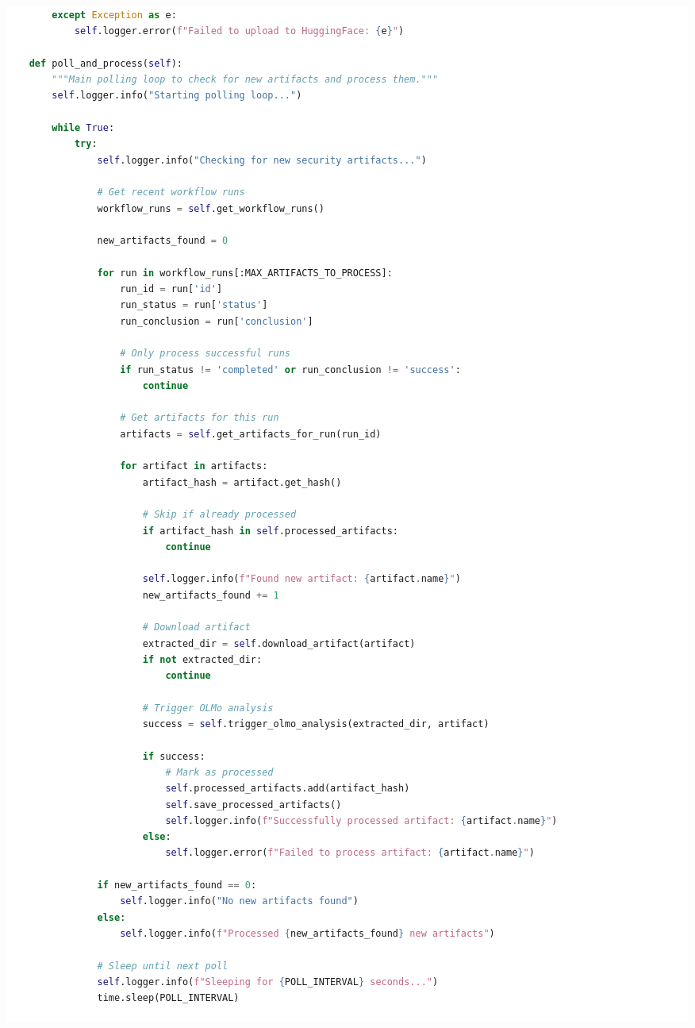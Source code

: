 ```python
        except Exception as e:
            self.logger.error(f"Failed to upload to HuggingFace: {e}")
    
    def poll_and_process(self):
        """Main polling loop to check for new artifacts and process them."""
        self.logger.info("Starting polling loop...")
        
        while True:
            try:
                self.logger.info("Checking for new security artifacts...")
                
                # Get recent workflow runs
                workflow_runs = self.get_workflow_runs()
                
                new_artifacts_found = 0
                
                for run in workflow_runs[:MAX_ARTIFACTS_TO_PROCESS]:
                    run_id = run['id']
                    run_status = run['status']
                    run_conclusion = run['conclusion']
                    
                    # Only process successful runs
                    if run_status != 'completed' or run_conclusion != 'success':
                        continue
                    
                    # Get artifacts for this run
                    artifacts = self.get_artifacts_for_run(run_id)
                    
                    for artifact in artifacts:
                        artifact_hash = artifact.get_hash()
                        
                        # Skip if already processed
                        if artifact_hash in self.processed_artifacts:
                            continue
                        
                        self.logger.info(f"Found new artifact: {artifact.name}")
                        new_artifacts_found += 1
                        
                        # Download artifact
                        extracted_dir = self.download_artifact(artifact)
                        if not extracted_dir:
                            continue
                        
                        # Trigger OLMo analysis
                        success = self.trigger_olmo_analysis(extracted_dir, artifact)
                        
                        if success:
                            # Mark as processed
                            self.processed_artifacts.add(artifact_hash)
                            self.save_processed_artifacts()
                            self.logger.info(f"Successfully processed artifact: {artifact.name}")
                        else:
                            self.logger.error(f"Failed to process artifact: {artifact.name}")
                
                if new_artifacts_found == 0:
                    self.logger.info("No new artifacts found")
                else:
                    self.logger.info(f"Processed {new_artifacts_found} new artifacts")
                
                # Sleep until next poll
                self.logger.info(f"Sleeping for {POLL_INTERVAL} seconds...")
                time.sleep(POLL_INTERVAL)
                
```